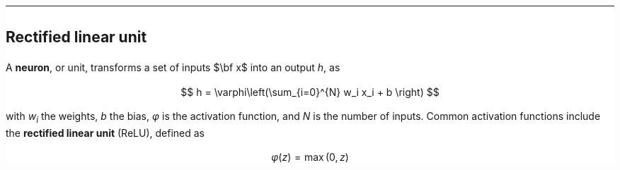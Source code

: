 </div>

---

## Rectified linear unit

<div style="flex-basis: 39%;">

A __neuron__, or unit, transforms a set of inputs $\bf x$ into an output $h$, as

$$
h = \varphi\left(\sum_{i=0}^{N} w_i x_i + b \right)
$$

with $w_i$ the weights, $b$ the bias, $\varphi$ is the activation function, and $N$ is the number of inputs. Common activation functions include the __rectified linear unit__ (ReLU), defined as

$$
\varphi(z) = \max(0, z)
$$



</div>
<div style="flex-basis: 40%;">
